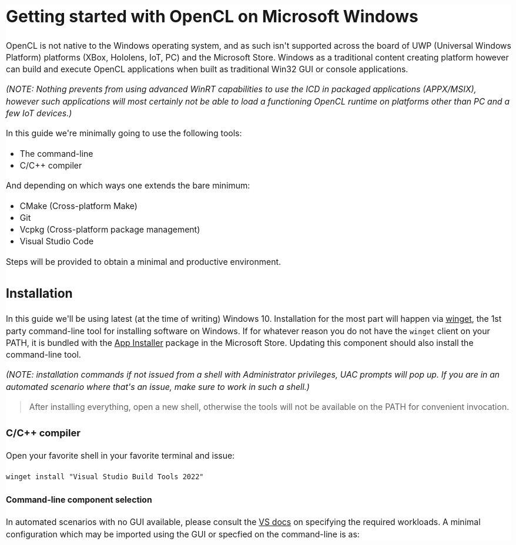 # Getting started with OpenCL on Microsoft Windows

OpenCL is not native to the Windows operating system, and as such isn't supported across the board of UWP (Universal Windows Platform) platforms (XBox, Hololens, IoT, PC) and the Microsoft Store. Windows as a traditional content creating platform however can build and execute OpenCL applications when built as traditional Win32 GUI or console applications.

_(NOTE: Nothing prevents from using advanced WinRT capabilities to use the ICD in packaged applications (APPX/MSIX), however such applications will most certainly not be able to load a functioning OpenCL runtime on platforms other than PC and a few IoT devices.)_

In this guide we're minimally going to use the following tools:

- The command-line
- C/C++ compiler

And depending on which ways one extends the bare minimum:

- CMake (Cross-platform Make)
- Git
- Vcpkg (Cross-platform package management)
- Visual Studio Code

Steps will be provided to obtain a minimal and productive environment.

## Installation

In this guide we'll be using latest (at the time of writing) Windows 10. Installation for the most part will happen via [winget](https://docs.microsoft.com/en-us/windows/package-manager/winget/), the 1st party command-line tool for installing software on Windows. If for whatever reason you do not have the `winget` client on your PATH, it is bundled with the [App Installer](https://apps.microsoft.com/store/detail/9NBLGGH4NNS1?hl=en-us&gl=US) package in the Microsoft Store. Updating this component should also install the command-line tool.

_(NOTE: installation commands if not issued from a shell with Administrator privileges, UAC prompts will pop up. If you are in an automated scenario where that's an issue, make sure to work in such a shell.)_

> After installing everything, open a new shell, otherwise the tools will not be available on the PATH for convenient invocation.

### C/C++ compiler

Open your favorite shell in your favorite terminal and issue:

```
winget install "Visual Studio Build Tools 2022"
```

#### Command-line component selection

In automated scenarios with no GUI available, please consult the [VS docs](https://docs.microsoft.com/en-us/visualstudio/install/command-line-parameter-examples?view=vs-2022) on specifying the required workloads. A minimal configuration which may be imported using the GUI or specfied on the command-line is as:
